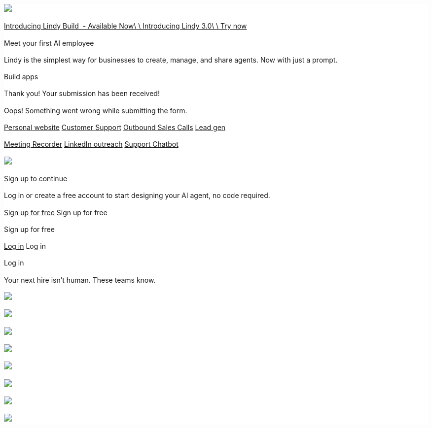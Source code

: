 ![](https://cdn.prod.website-files.com/63e15df811f9df22b231e58f/688766377ff07e566b3623ed_new-homebg.avif)

[Introducing Lindy Build  - Available Now\\
\\
Introducing Lindy 3.0\\
\\
Try now](https://www.lindy.ai/build)

Meet your first AI employee

Lindy is the simplest way for businesses to create, manage, and share agents. Now with just a prompt.

Build apps

Thank you! Your submission has been received!

Oops! Something went wrong while submitting the form.

[Personal website](https://www.lindy.ai/#) [Customer Support](https://www.lindy.ai/#) [Outbound Sales Calls](https://www.lindy.ai/#) [Lead gen](https://www.lindy.ai/#)

[Meeting Recorder](https://www.lindy.ai/#) [LinkedIn outreach](https://www.lindy.ai/#) [Support Chatbot](https://www.lindy.ai/#)

![](https://cdn.prod.website-files.com/63e15df811f9df22b231e58f/6878d914117e2f9e5b533db7_256.png)

Sign up to continue

Log in or create a free account to start designing your AI agent, no code required.

[Sign up for free](https://chat.lindy.ai/signup?utm_source=homepage) Sign up for free

Sign up for free

[Log in](https://chat.lindy.ai/login) Log in

Log in

Your next hire isn’t human. These teams know.

![](https://cdn.prod.website-files.com/6418bbd648ad4081cf60eb29/684181a51a97c33b6278bfb3_AppLovin_Full%20Logo_Black_RGB%201.svg)

![](https://cdn.prod.website-files.com/6418bbd648ad4081cf60eb29/68426eebc02fae8530f66cff_ruuster.png)

![](https://cdn.prod.website-files.com/6418bbd648ad4081cf60eb29/6842700ac9ae6cf7f9808dfb_turing.png)

![](https://cdn.prod.website-files.com/6418bbd648ad4081cf60eb29/68426ee2d6b2948adac47047_thesis.png)

![](https://cdn.prod.website-files.com/6418bbd648ad4081cf60eb29/68426ffef35040cef44497ef_CFO.png)

![](https://cdn.prod.website-files.com/6418bbd648ad4081cf60eb29/68426ff06709d548ddcd2286_terros.png)

![](https://cdn.prod.website-files.com/6418bbd648ad4081cf60eb29/68426ff5ae1d82266dabd380_GC.png)

![](https://cdn.prod.website-files.com/6418bbd648ad4081cf60eb29/6841820541c9768ba3a8b269_AppLovin_Full%20Logo_Black_RGB%208.svg)
